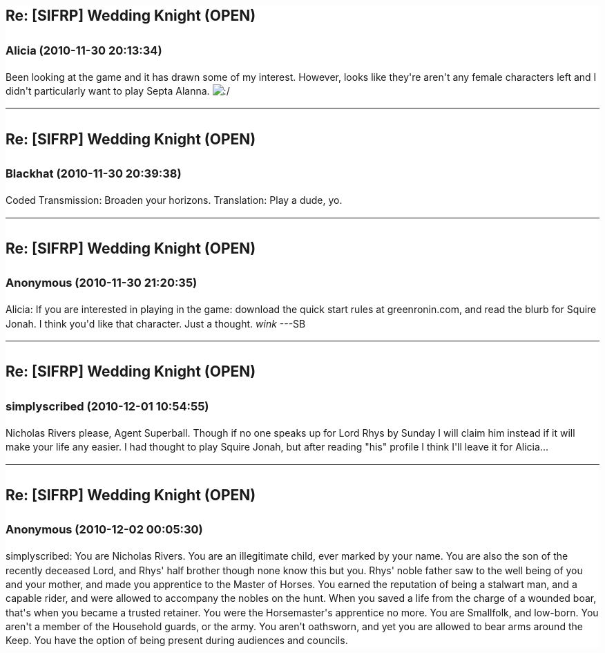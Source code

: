 
## Re: [SIFRP] Wedding Knight (OPEN)

### **Alicia** (2010-11-30 20:13:34)

Been looking at the game and it has drawn some of my interest. However, looks like they're aren't any female characters left and I didn't particularly want to play Septa Alanna. ![:/](https://i.ibb.co/1fht9Fjq/icon-mad.gif)

---

## Re: [SIFRP] Wedding Knight (OPEN)

### **Blackhat** (2010-11-30 20:39:38)

Coded Transmission: Broaden your horizons.
Translation: Play a dude, yo.

---

## Re: [SIFRP] Wedding Knight (OPEN)

### **Anonymous** (2010-11-30 21:20:35)

Alicia: If you are interested in playing in the game: download the quick start rules at greenronin.com, and read the blurb for Squire Jonah. I think you'd like that character. Just a thought. *wink*
---SB

---

## Re: [SIFRP] Wedding Knight (OPEN)

### **simplyscribed** (2010-12-01 10:54:55)

Nicholas Rivers please, Agent Superball. Though if no one speaks up for Lord Rhys by Sunday I will claim him instead if it will make your life any easier.
I had thought to play Squire Jonah, but after reading "his" profile I think I'll leave it for Alicia...

---

## Re: [SIFRP] Wedding Knight (OPEN)

### **Anonymous** (2010-12-02 00:05:30)

simplyscribed:
You are Nicholas Rivers. You are an illegitimate child, ever marked by your name. You are also the son of the recently deceased Lord, and Rhys' half brother though none know this but you. Rhys' noble father saw to the well being of you and your mother, and made you apprentice to the Master of Horses. You earned the reputation of being a stalwart man, and a capable rider, and were allowed to accompany the nobles on the hunt. When you saved a life from the charge of a wounded boar, that's when you became a trusted retainer. You were the Horsemaster's apprentice no more. You are Smallfolk, and low-born. You aren't a member of the Household guards, or the army. You aren't oathsworn, and yet you are allowed to bear arms around the Keep. You have the option of being present during audiences and councils.